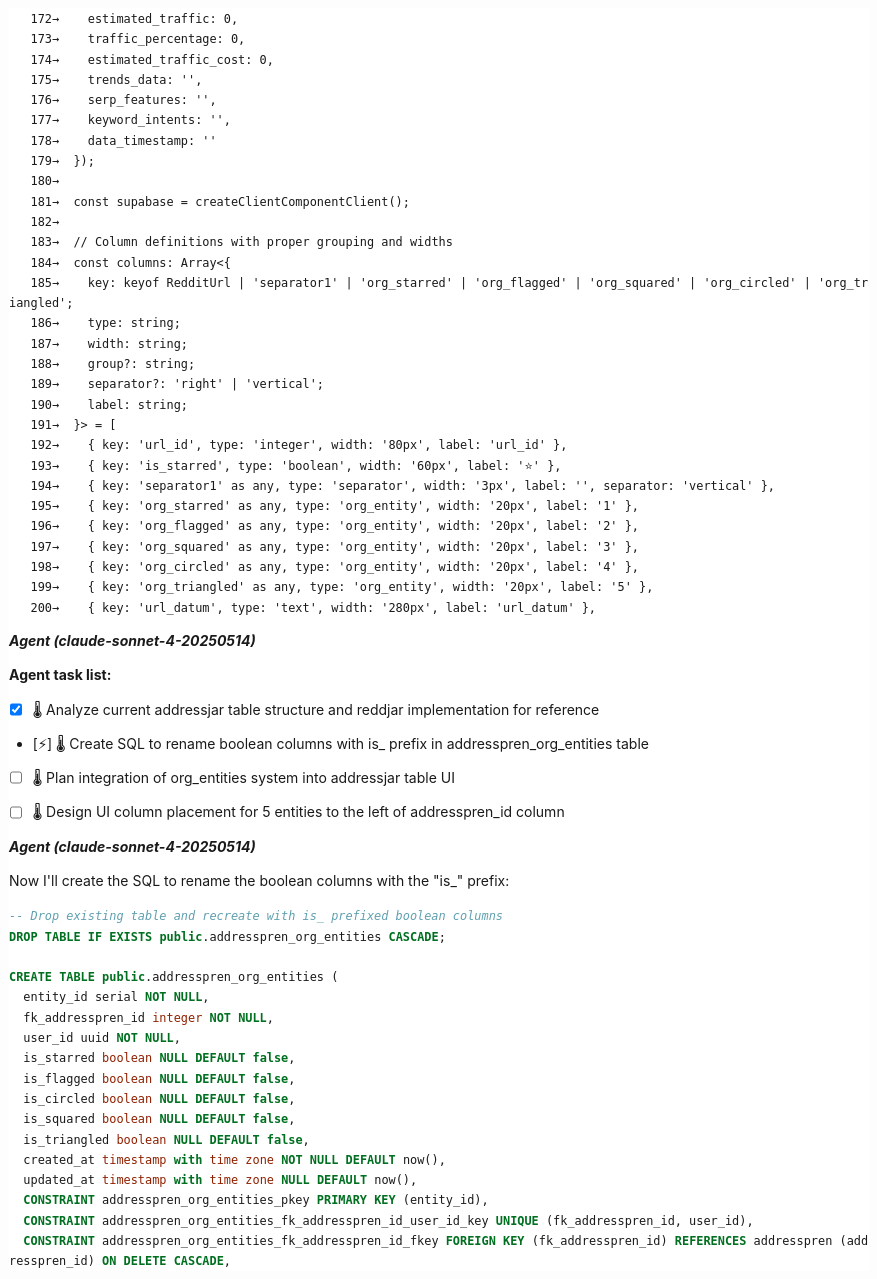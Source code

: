 ```
   172→    estimated_traffic: 0,
   173→    traffic_percentage: 0,
   174→    estimated_traffic_cost: 0,
   175→    trends_data: '',
   176→    serp_features: '',
   177→    keyword_intents: '',
   178→    data_timestamp: ''
   179→  });
   180→  
   181→  const supabase = createClientComponentClient();
   182→  
   183→  // Column definitions with proper grouping and widths
   184→  const columns: Array<{ 
   185→    key: keyof RedditUrl | 'separator1' | 'org_starred' | 'org_flagged' | 'org_squared' | 'org_circled' | 'org_triangled'; 
   186→    type: string; 
   187→    width: string; 
   188→    group?: string; 
   189→    separator?: 'right' | 'vertical';
   190→    label: string;
   191→  }> = [
   192→    { key: 'url_id', type: 'integer', width: '80px', label: 'url_id' },
   193→    { key: 'is_starred', type: 'boolean', width: '60px', label: '⭐' },
   194→    { key: 'separator1' as any, type: 'separator', width: '3px', label: '', separator: 'vertical' },
   195→    { key: 'org_starred' as any, type: 'org_entity', width: '20px', label: '1' },
   196→    { key: 'org_flagged' as any, type: 'org_entity', width: '20px', label: '2' },
   197→    { key: 'org_squared' as any, type: 'org_entity', width: '20px', label: '3' },
   198→    { key: 'org_circled' as any, type: 'org_entity', width: '20px', label: '4' },
   199→    { key: 'org_triangled' as any, type: 'org_entity', width: '20px', label: '5' },
   200→    { key: 'url_datum', type: 'text', width: '280px', label: 'url_datum' },
```

_**Agent (claude-sonnet-4-20250514)**_

**Agent task list:**
- [X] 🌡️ Analyze current addressjar table structure and reddjar implementation for reference
- [⚡] 🌡️ Create SQL to rename boolean columns with is_ prefix in addresspren_org_entities table
- [ ] 🌡️ Plan integration of org_entities system into addressjar table UI
- [ ] 🌡️ Design UI column placement for 5 entities to the left of addresspren_id column


_**Agent (claude-sonnet-4-20250514)**_

Now I'll create the SQL to rename the boolean columns with the "is_" prefix:

```sql
-- Drop existing table and recreate with is_ prefixed boolean columns
DROP TABLE IF EXISTS public.addresspren_org_entities CASCADE;

CREATE TABLE public.addresspren_org_entities (
  entity_id serial NOT NULL,
  fk_addresspren_id integer NOT NULL,
  user_id uuid NOT NULL,
  is_starred boolean NULL DEFAULT false,
  is_flagged boolean NULL DEFAULT false,
  is_circled boolean NULL DEFAULT false,
  is_squared boolean NULL DEFAULT false,
  is_triangled boolean NULL DEFAULT false,
  created_at timestamp with time zone NOT NULL DEFAULT now(),
  updated_at timestamp with time zone NULL DEFAULT now(),
  CONSTRAINT addresspren_org_entities_pkey PRIMARY KEY (entity_id),
  CONSTRAINT addresspren_org_entities_fk_addresspren_id_user_id_key UNIQUE (fk_addresspren_id, user_id),
  CONSTRAINT addresspren_org_entities_fk_addresspren_id_fkey FOREIGN KEY (fk_addresspren_id) REFERENCES addresspren (addresspren_id) ON DELETE CASCADE,
```